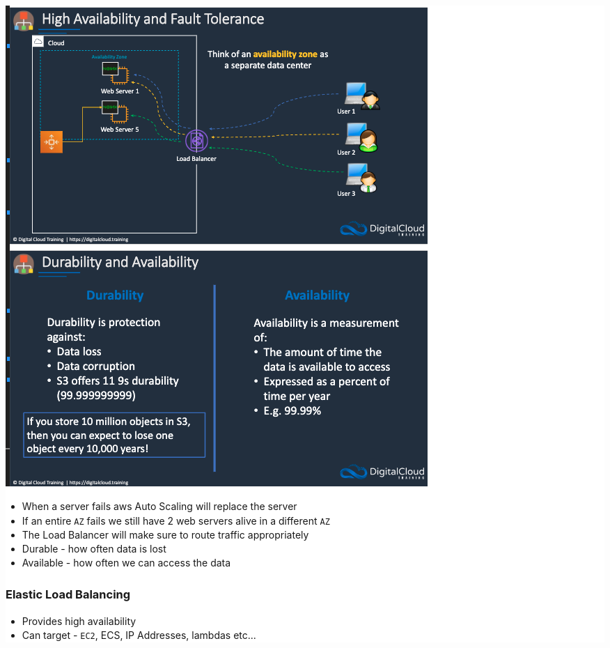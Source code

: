 ![text](./images/lb/ha-2.png)

- When a server fails aws Auto Scaling will replace the server 
- If an entire `AZ` fails we still have 2 web servers alive in a different `AZ`
- The Load Balancer will make sure to route traffic appropriately
- Durable - how often data is lost
- Available - how often we can access the data 

### Elastic Load Balancing ###
- Provides high availability
- Can target - `EC2`, ECS, IP Addresses, lambdas etc...